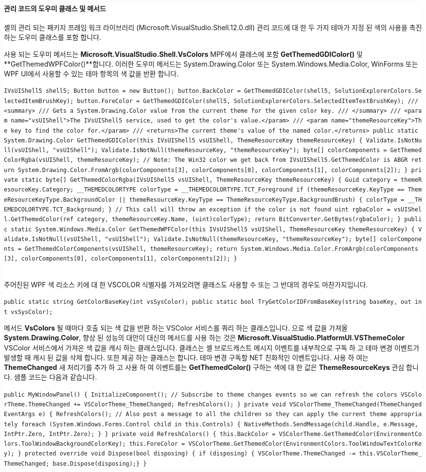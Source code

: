 #### 관리 코드의 도우미 클래스 및 메서드  
 셸의 관리 되는 패키지 프레임 워크 라이브러리 \(Microsoft.VisualStudio.Shell.12.0.dll\) 관리 코드에 대 한 두 가지 테마가 지정 된 색의 사용을 촉진 하는 도우미 클래스를 포함 합니다.  
  
 사용 되는 도우미 메서드는 **Microsoft.VisualStudio.Shell.VsColors** MPF에서 클래스에 포함 **GetThemedGDIColor\(\)** 및 **GetThemedWPFColor\(\)**합니다. 이러한 도우미 메서드는 System.Drawing.Color 또는 System.Windows.Media.Color, WinForms 또는 WPF UI에서 사용할 수 있는 테마 항목의 색 값을 반환 합니다.  
  
```  
IVsUIShell5 shell5; Button button = new Button(); button.BackColor = GetThemedGDIColor(shell5, SolutionExplorerColors.SelectedItemBrushKey); button.ForeColor = GetThemedGDIColor(shell5, SolutionExplorerColors.SelectedItemTextBrushKey); /// <summary> /// Gets a System.Drawing.Color value from the current theme for the given color key. /// </summary> /// <param name="vsUIShell">The IVsUIShell5 service, used to get the color's value.</param> /// <param name="themeResourceKey">The key to find the color for.</param> /// <returns>The current theme's value of the named color.</returns> public static System.Drawing.Color GetThemedGDIColor(this IVsUIShell5 vsUIShell, ThemeResourceKey themeResourceKey) { Validate.IsNotNull(vsUIShell, "vsUIShell"); Validate.IsNotNull(themeResourceKey, "themeResourceKey"); byte[] colorComponents = GetThemedColorRgba(vsUIShell, themeResourceKey); // Note: The Win32 color we get back from IVsUIShell5.GetThemedColor is ABGR return System.Drawing.Color.FromArgb(colorComponents[3], colorComponents[0], colorComponents[1], colorComponents[2]); } private static byte[] GetThemedColorRgba(IVsUIShell5 vsUIShell, ThemeResourceKey themeResourceKey) { Guid category = themeResourceKey.Category; __THEMEDCOLORTYPE colorType = __THEMEDCOLORTYPE.TCT_Foreground if (themeResourceKey.KeyType == ThemeResourceKeyType.BackgroundColor || themeResourceKey.KeyType == ThemeResourceKeyType.BackgroundBrush) { colorType = __THEMEDCOLORTYPE.TCT_Background; } // This call will throw an exception if the color is not found uint rgbaColor = vsUIShell.GetThemedColor(ref category, themeResourceKey.Name, (uint)colorType); return BitConverter.GetBytes(rgbaColor); } public static System.Windows.Media.Color GetThemedWPFColor(this IVsUIShell5 vsUIShell, ThemeResourceKey themeResourceKey) { Validate.IsNotNull(vsUIShell, "vsUIShell"); Validate.IsNotNull(themeResourceKey, "themeResourceKey"); byte[] colorComponents = GetThemedColorComponents(vsUIShell, themeResourceKey); return System.Windows.Media.Color.FromArgb(colorComponents[3], colorComponents[0], colorComponents[1], colorComponents[2]); }  
  
```  
  
 주어진된 WPF 색 리소스 키에 대 한 VSCOLOR 식별자를 가져오려면 클래스도 사용할 수 또는 그 반대의 경우도 마찬가지입니다.  
  
```  
public static string GetColorBaseKey(int vsSysColor); public static bool TryGetColorIDFromBaseKey(string baseKey, out int vsSysColor);  
```  
  
 메서드 **VsColors** 될 때마다 호출 되는 색 값을 반환 하는 VSColor 서비스를 쿼리 하는 클래스입니다. 으로 색 값을 가져올 **System.Drawing.Color**, 향상 된 성능의 대안이 대신의 메서드를 사용 하는 것은 **Microsoft.VisualStudio.PlatformUI.VSThemeColor** VSColor 서비스에서 가져온 색 값을 캐시 하는 클래스입니다. 클래스는 셸 브로드캐스트 메시지 이벤트를 내부적으로 구독 하 고 테마 변경 이벤트가 발생할 때 캐시 된 값을 삭제 합니다. 또한 제공 하는 클래스는 합니다. 테마 변경 구독할 NET 친화적인 이벤트입니다. 사용 하 여는 **ThemeChanged** 새 처리기를 추가 하 고 사용 하 여 이벤트를는 **GetThemedColor\(\)** 구하는 색에 대 한 값은 **ThemeResourceKeys** 관심 합니다. 샘플 코드는 다음과 같습니다.  
  
```  
public MyWindowPanel() { InitializeComponent(); // Subscribe to theme changes events so we can refresh the colors VSColorTheme.ThemeChanged += VSColorTheme_ThemeChanged; RefreshColors(); } private void VSColorTheme_ThemeChanged(ThemeChangedEventArgs e) { RefreshColors(); // Also post a message to all the children so they can apply the current theme appropriately foreach (System.Windows.Forms.Control child in this.Controls) { NativeMethods.SendMessage(child.Handle, e.Message, IntPtr.Zero, IntPtr.Zero); } } private void RefreshColors() { this.BackColor = VSColorTheme.GetThemedColor(EnvironmentColors.ToolWindowBackgroundColorKey); this.ForeColor = VSColorTheme.GetThemedColor(EnvironmentColors.ToolWindowTextColorKey); } protected override void Dispose(bool disposing) { if (disposing) { VSColorTheme.ThemeChanged -= this.VSColorTheme_ThemeChanged; base.Dispose(disposing);} }  
```  
  